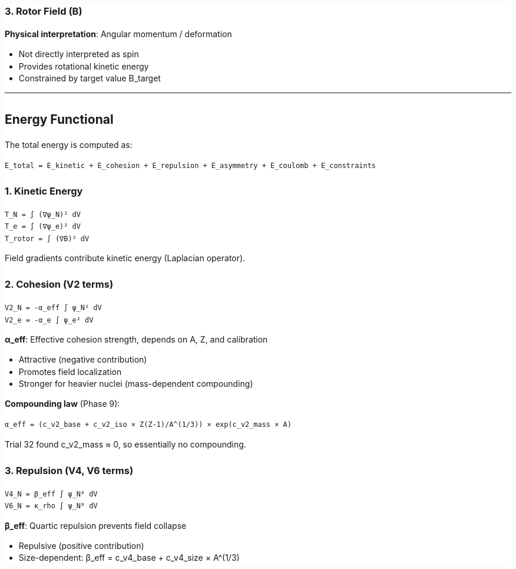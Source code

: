 ### 3. Rotor Field (B)

**Physical interpretation**: Angular momentum / deformation
- Not directly interpreted as spin
- Provides rotational kinetic energy
- Constrained by target value B_target

---

## Energy Functional

The total energy is computed as:

```
E_total = E_kinetic + E_cohesion + E_repulsion + E_asymmetry + E_coulomb + E_constraints
```

### 1. Kinetic Energy

```
T_N = ∫ (∇ψ_N)² dV
T_e = ∫ (∇ψ_e)² dV
T_rotor = ∫ (∇B)² dV
```

Field gradients contribute kinetic energy (Laplacian operator).

### 2. Cohesion (V2 terms)

```
V2_N = -α_eff ∫ ψ_N² dV
V2_e = -α_e ∫ ψ_e² dV
```

**α_eff**: Effective cohesion strength, depends on A, Z, and calibration
- Attractive (negative contribution)
- Promotes field localization
- Stronger for heavier nuclei (mass-dependent compounding)

**Compounding law** (Phase 9):
```
α_eff = (c_v2_base + c_v2_iso × Z(Z-1)/A^(1/3)) × exp(c_v2_mass × A)
```

Trial 32 found c_v2_mass ≈ 0, so essentially no compounding.

### 3. Repulsion (V4, V6 terms)

```
V4_N = β_eff ∫ ψ_N⁴ dV
V6_N = κ_rho ∫ ψ_N⁶ dV
```

**β_eff**: Quartic repulsion prevents field collapse
- Repulsive (positive contribution)
- Size-dependent: β_eff = c_v4_base + c_v4_size × A^(1/3)
